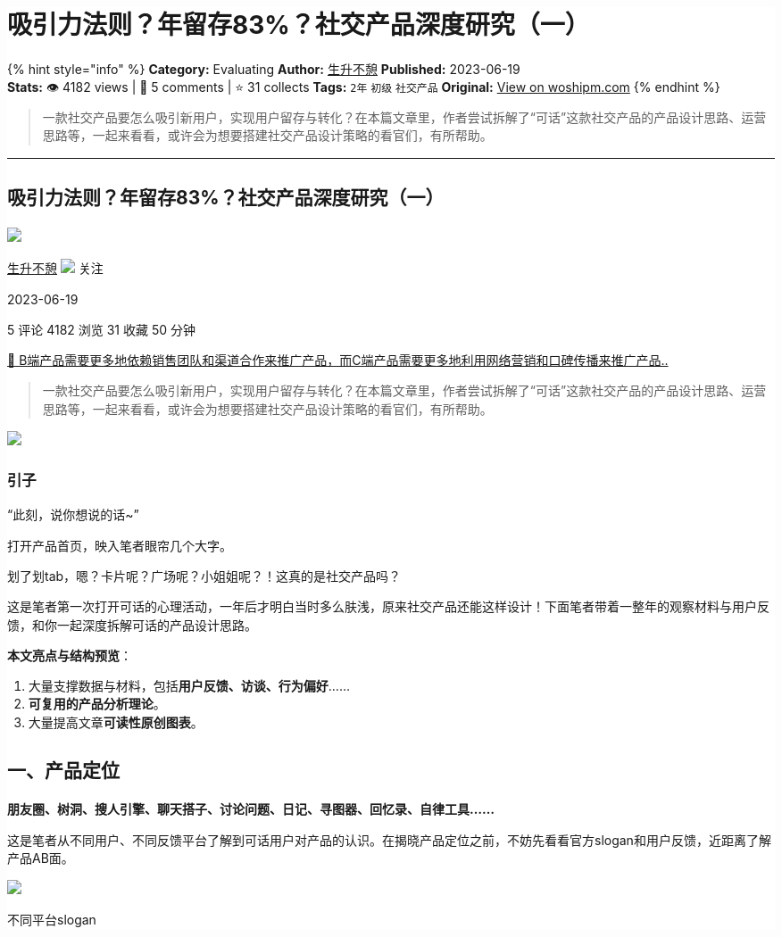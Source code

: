 # 吸引力法则？年留存83%？社交产品深度研究（一）
{% hint style="info" %}
**Category:** Evaluating
**Author:** [生升不憩](https://www.woshipm.com/u/1303000)
**Published:** 2023-06-19  
**Stats:** 👁️ 4182 views | 💬 5 comments | ⭐ 31 collects
**Tags:** `2年` `初级` `社交产品`
**Original:** [View on woshipm.com](https://www.woshipm.com/evaluating/5849674.html)
{% endhint %}
> 一款社交产品要怎么吸引新用户，实现用户留存与转化？在本篇文章里，作者尝试拆解了“可话”这款社交产品的产品设计思路、运营思路等，一起来看看，或许会为想要搭建社交产品设计策略的看官们，有所帮助。

---

## 吸引力法则？年留存83%？社交产品深度研究（一）

[![](https://static.woshipm.com/view/woshipm_api_def_20230617192407_1505.png?imageView2/1/w/72/h/72/q/100)](https://www.woshipm.com/u/1303000)

[生升不憩](https://www.woshipm.com/u/1303000) ![](https://static.woshipm.com/tag/1101_1@2x.png) 关注

2023-06-19

5 评论 4182 浏览 31 收藏 50 分钟

[🔗 B端产品需要更多地依赖销售团队和渠道合作来推广产品，而C端产品需要更多地利用网络营销和口碑传播来推广产品..](https://ke.qidianla.com/courses/bcpm)

> 一款社交产品要怎么吸引新用户，实现用户留存与转化？在本篇文章里，作者尝试拆解了“可话”这款社交产品的产品设计思路、运营思路等，一起来看看，或许会为想要搭建社交产品设计策略的看官们，有所帮助。

![](https://image.woshipm.com/2023/04/13/a5544d00-d9ea-11ed-a6e8-00163e0b5ff3.jpg)

### 引子

“此刻，说你想说的话~”

打开产品首页，映入笔者眼帘几个大字。

划了划tab，嗯？卡片呢？广场呢？小姐姐呢？！这真的是社交产品吗？

这是笔者第一次打开可话的心理活动，一年后才明白当时多么肤浅，原来社交产品还能这样设计！下面笔者带着一整年的观察材料与用户反馈，和你一起深度拆解可话的产品设计思路。

**本文亮点与结构预览**：

1.  大量支撑数据与材料，包括**用户反馈、访谈、行为偏好**……
2.  **可复用的产品分析理论**。
3.  大量提高文章**可读性原创图表**。

## 一、产品定位

**朋友圈、树洞、搜人引擎、聊天搭子、讨论问题、日记、寻图器、回忆录、自律工具……**

这是笔者从不同用户、不同反馈平台了解到可话用户对产品的认识。在揭晓产品定位之前，不妨先看看官方slogan和用户反馈，近距离了解产品AB面。

![](https://image.woshipm.com/2023/06/17/99425d66-0d04-11ee-969f-00163e0b5ff3.png)

不同平台slogan
